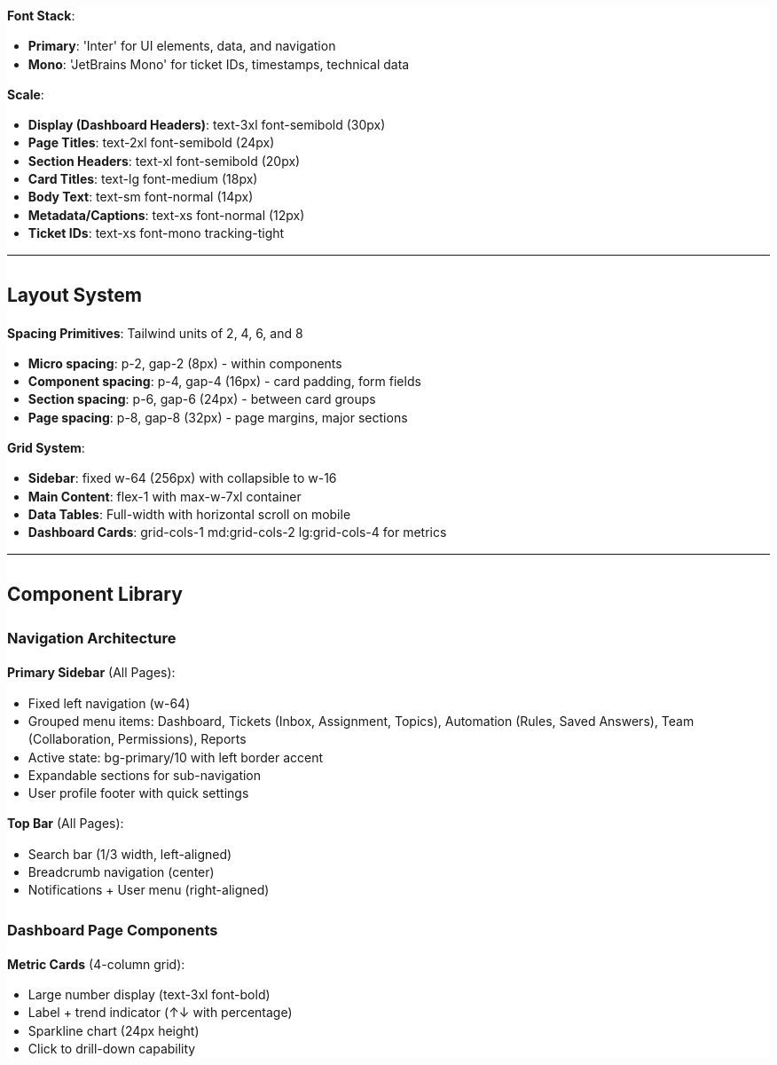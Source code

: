 **Font Stack**: 
- **Primary**: 'Inter' for UI elements, data, and navigation
- **Mono**: 'JetBrains Mono' for ticket IDs, timestamps, technical data

**Scale**:
- **Display (Dashboard Headers)**: text-3xl font-semibold (30px)
- **Page Titles**: text-2xl font-semibold (24px)
- **Section Headers**: text-xl font-semibold (20px)
- **Card Titles**: text-lg font-medium (18px)
- **Body Text**: text-sm font-normal (14px)
- **Metadata/Captions**: text-xs font-normal (12px)
- **Ticket IDs**: text-xs font-mono tracking-tight

---

## Layout System

**Spacing Primitives**: Tailwind units of 2, 4, 6, and 8
- **Micro spacing**: p-2, gap-2 (8px) - within components
- **Component spacing**: p-4, gap-4 (16px) - card padding, form fields
- **Section spacing**: p-6, gap-6 (24px) - between card groups
- **Page spacing**: p-8, gap-8 (32px) - page margins, major sections

**Grid System**:
- **Sidebar**: fixed w-64 (256px) with collapsible to w-16
- **Main Content**: flex-1 with max-w-7xl container
- **Data Tables**: Full-width with horizontal scroll on mobile
- **Dashboard Cards**: grid-cols-1 md:grid-cols-2 lg:grid-cols-4 for metrics

---

## Component Library

### Navigation Architecture
**Primary Sidebar** (All Pages):
- Fixed left navigation (w-64)
- Grouped menu items: Dashboard, Tickets (Inbox, Assignment, Topics), Automation (Rules, Saved Answers), Team (Collaboration, Permissions), Reports
- Active state: bg-primary/10 with left border accent
- Expandable sections for sub-navigation
- User profile footer with quick settings

**Top Bar** (All Pages):
- Search bar (1/3 width, left-aligned)
- Breadcrumb navigation (center)
- Notifications + User menu (right-aligned)

### Dashboard Page Components
**Metric Cards** (4-column grid):
- Large number display (text-3xl font-bold)
- Label + trend indicator (↑↓ with percentage)
- Sparkline chart (24px height)
- Click to drill-down capability

